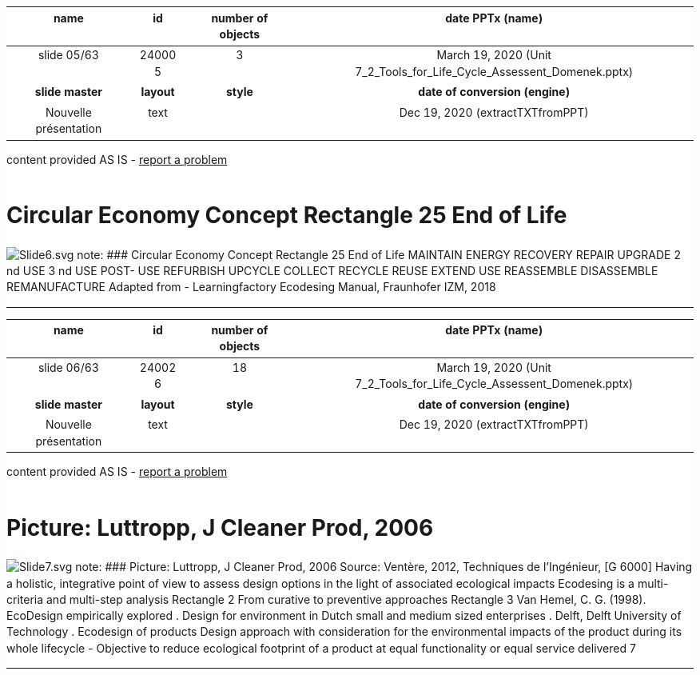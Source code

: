 |     **name**     |   **id**   | **number of objects** |      **date PPTx (name)**       |
| :--------------: | :--------: | :-------------------: | :-----------------------------: |
|        slide 05/63        |     240005     |          3           |            March 19, 2020 (Unit 7_2_Tools_for_Life_Cycle_Assessent_Domenek.pptx)            |
| **slide master** | **layout** |       **style**       | **date of conversion (engine)** |
|        Nouvelle présentation        |     text     |                     |             Dec 19, 2020 (extractTXTfromPPT)             |


content provided AS IS - [report a problem](mailto:olivier.vitrac@agroparistech.fr)

# Circular Economy Concept Rectangle 25 End of Life
![Slide6.svg](./src_part1/Slide6.svg  "slide 6 of 63") 
note: ### Circular Economy Concept Rectangle 25 End of Life
MAINTAIN
ENERGY RECOVERY
REPAIR
UPGRADE
2 nd USE
3 nd USE
POST- USE
REFURBISH
UPCYCLE
COLLECT
RECYCLE
REUSE
EXTEND USE
REASSEMBLE
DISASSEMBLE
REMANUFACTURE
Adapted from - Learningfactory Ecodesing Manual, Fraunhofer IZM, 2018

---
|     **name**     |   **id**   | **number of objects** |      **date PPTx (name)**       |
| :--------------: | :--------: | :-------------------: | :-----------------------------: |
|        slide 06/63        |     240026     |          18           |            March 19, 2020 (Unit 7_2_Tools_for_Life_Cycle_Assessent_Domenek.pptx)            |
| **slide master** | **layout** |       **style**       | **date of conversion (engine)** |
|        Nouvelle présentation        |     text     |                     |             Dec 19, 2020 (extractTXTfromPPT)             |


content provided AS IS - [report a problem](mailto:olivier.vitrac@agroparistech.fr)

# Picture: Luttropp, J Cleaner Prod, 2006
![Slide7.svg](./src_part1/Slide7.svg  "slide 7 of 63") 
note: ### Picture: Luttropp, J Cleaner Prod, 2006
Source: Ventère, 2012, Techniques de l’Ingénieur, [G 6000]
Having a holistic, integrative point of view to assess design options in the light of associated ecological impacts
Ecodesing is a multi-criteria and multi-step analysis Rectangle 2 From curative to preventive approaches Rectangle 3 Van Hemel, C. G. (1998). EcoDesign empirically explored . Design for environment in Dutch small and medium sized enterprises . Delft, Delft University of Technology .
Ecodesign of products
Design approach with consideration for the environmental impacts of the product during its whole lifecycle - Objective to reduce ecological footprint of a product at equal functionality or equal service delivered 7

---